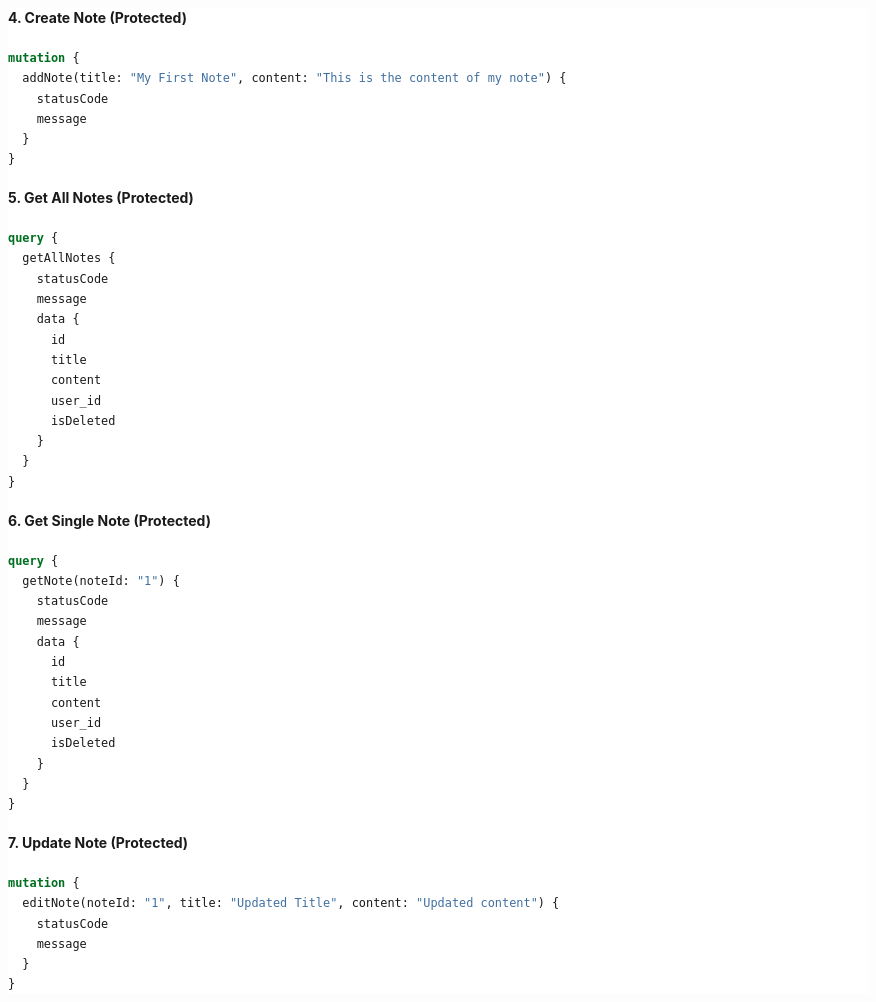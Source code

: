 #### 4. Create Note (Protected)

```graphql
mutation {
  addNote(title: "My First Note", content: "This is the content of my note") {
    statusCode
    message
  }
}
```

#### 5. Get All Notes (Protected)

```graphql
query {
  getAllNotes {
    statusCode
    message
    data {
      id
      title
      content
      user_id
      isDeleted
    }
  }
}
```

#### 6. Get Single Note (Protected)

```graphql
query {
  getNote(noteId: "1") {
    statusCode
    message
    data {
      id
      title
      content
      user_id
      isDeleted
    }
  }
}
```

#### 7. Update Note (Protected)

```graphql
mutation {
  editNote(noteId: "1", title: "Updated Title", content: "Updated content") {
    statusCode
    message
  }
}
```
